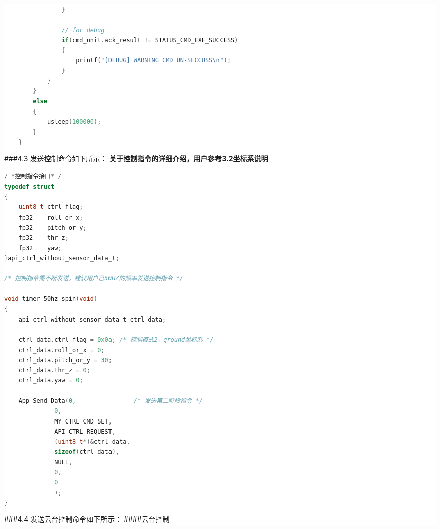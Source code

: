 ```c
				}
				
				// for debug
				if(cmd_unit.ack_result != STATUS_CMD_EXE_SUCCESS)
				{
					printf("[DEBUG] WARNING CMD UN-SECCUSS\n");
				}
			}
		}
		else
		{
			usleep(100000);
		}
	}
```
###4.3 发送控制命令如下所示：
**关于控制指令的详细介绍，用户参考3.2坐标系说明**
```c  
/ *控制指令接口* /
typedef struct
{
    uint8_t ctrl_flag;
    fp32 	roll_or_x;
    fp32	pitch_or_y;
    fp32	thr_z;
    fp32	yaw;
}api_ctrl_without_sensor_data_t;

/* 控制指令需不断发送，建议用户已50HZ的频率发送控制指令 */

void timer_50hz_spin(void)
{
	api_ctrl_without_sensor_data_t ctrl_data;
	
	ctrl_data.ctrl_flag = 0x0a; /* 控制模式2，ground坐标系 */
    ctrl_data.roll_or_x = 0;
    ctrl_data.pitch_or_y = 30;
    ctrl_data.thr_z = 0;
    ctrl_data.yaw = 0;
    
	App_Send_Data(0,				/* 发送第二阶段指令 */
			  0,
			  MY_CTRL_CMD_SET, 
			  API_CTRL_REQUEST,
			  (uint8_t*)&ctrl_data,
			  sizeof(ctrl_data),
			  NULL,
			  0, 
			  0
			  );
}

```
###4.4 发送云台控制命令如下所示：
####云台控制
